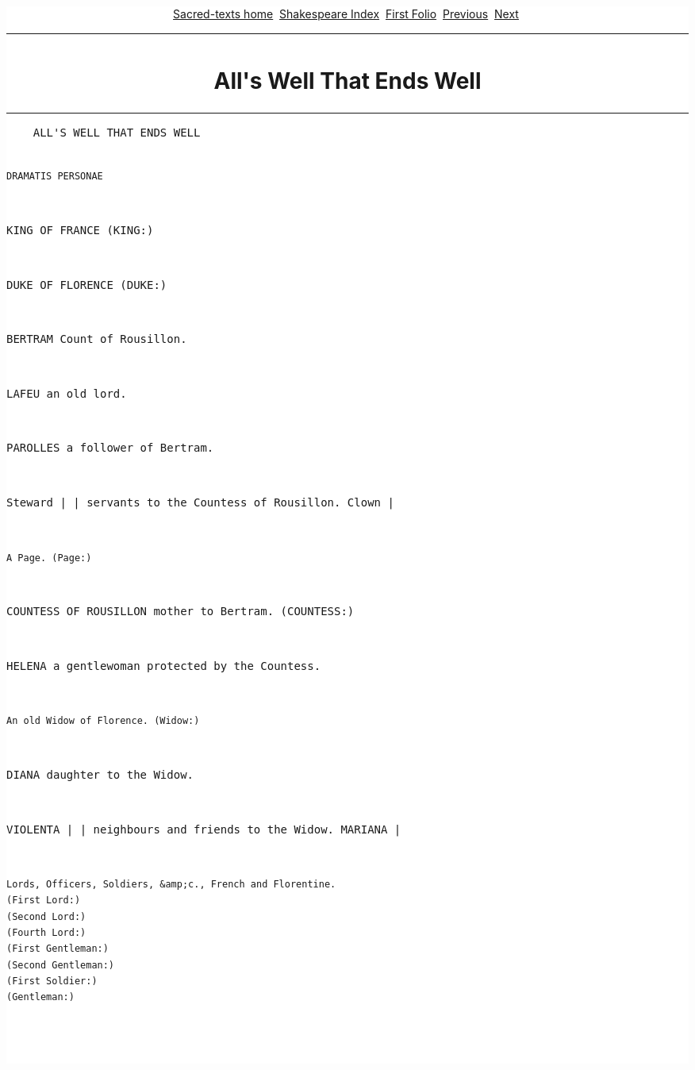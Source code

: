 <body>
 <center>
 <a href="../../index.htm">Sacred-texts home</a> 
 <a href="../index.htm">Shakespeare Index</a> 
 <a href="../ff/aww.htm">First Folio</a> 
 <a href="../alc/alc.htm">Previous</a> 
 <a href="../ayl/ayl.htm">Next</a> 
 </center>
 <hr>
 <h1 align="CENTER">All's Well That Ends Well</h1>
 <hr>
 <pre>
 	ALL'S WELL THAT ENDS WELL
 
 
 	DRAMATIS PERSONAE
 
 
 KING OF FRANCE	(KING:)
 
 DUKE OF FLORENCE	(DUKE:)
 
 BERTRAM	Count of Rousillon.
 
 LAFEU	an old lord.
 
 PAROLLES	a follower of Bertram.
 
 
 Steward	|
 	|  servants to the Countess of Rousillon.
 Clown	|
 
 
 	A Page. (Page:)
 
 COUNTESS OF
 ROUSILLON	mother to Bertram. (COUNTESS:)
 
 HELENA	a gentlewoman protected by the Countess.
 
 	An old Widow of Florence. (Widow:)
 
 DIANA	daughter to the Widow.
 
 
 VIOLENTA	|
 	|  neighbours and friends to the Widow.
 MARIANA	|
 
 
 	Lords, Officers, Soldiers, &amp;c., French and Florentine.
 	(First Lord:)
 	(Second Lord:)
 	(Fourth Lord:)
 	(First Gentleman:)
 	(Second Gentleman:)
 	(First Soldier:)
 	(Gentleman:)
 